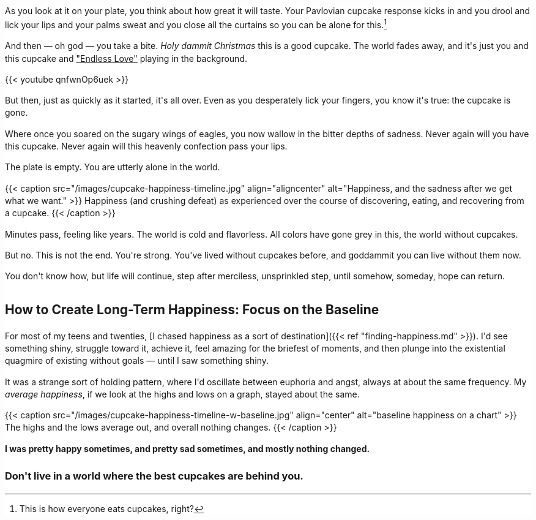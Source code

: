 As you look at it on your plate, you think about how great it will taste. Your Pavlovian cupcake response kicks in and you drool and lick your lips and your palms sweat and you close all the curtains so you can be alone for this.[^normal]

[^normal]:
    This is how everyone eats cupcakes, right?

And then — oh god — you take a bite. _Holy dammit Christmas_ this is a good cupcake. The world fades away, and it's just you and this cupcake and ["Endless Love"](https://youtu.be/qnfwnOp6uek) playing in the background.

{{< youtube qnfwnOp6uek >}}

But then, just as quickly as it started, it's all over. Even as you desperately lick your fingers, you know it's true: the cupcake is gone.

Where once you soared on the sugary wings of eagles, you now wallow in the bitter depths of sadness. Never again will you have this cupcake. Never again will this heavenly confection pass your lips.

The plate is empty. You are utterly alone in the world.

{{< caption src="/images/cupcake-happiness-timeline.jpg"
            align="aligncenter"
            alt="Happiness, and the sadness after we get what we want." >}}
    Happiness (and crushing defeat) as experienced over the course of discovering, eating, and recovering from a cupcake.
{{< /caption >}}

Minutes pass, feeling like years. The world is cold and flavorless. All colors have gone grey in this, the world without cupcakes.

But no. This is not the end. You're strong. You've lived without cupcakes before, and goddammit you can live without them now.

You don't know how, but life will continue, step after merciless, unsprinkled step, until somehow, someday, hope can return.

## How to Create Long-Term Happiness: Focus on the Baseline

For most of my teens and twenties, [I chased happiness as a sort of destination]({{< ref "finding-happiness.md" >}}). I'd see something shiny, struggle toward it, achieve it, feel amazing for the briefest of moments, and then plunge into the existential quagmire of existing without goals — until I saw something shiny.

It was a strange sort of holding pattern, where I'd oscillate between euphoria and angst, always at about the same frequency. My _average happiness_, if we look at the highs and lows on a graph, stayed about the same.

{{< caption src="/images/cupcake-happiness-timeline-w-baseline.jpg"
            align="center"
            alt="baseline happiness on a chart" >}}
  The highs and the lows average out, and overall nothing changes.
{{< /caption >}}

**I was pretty happy sometimes, and pretty sad sometimes, and mostly nothing changed.**

### Don't live in a world where the best cupcakes are behind you.
